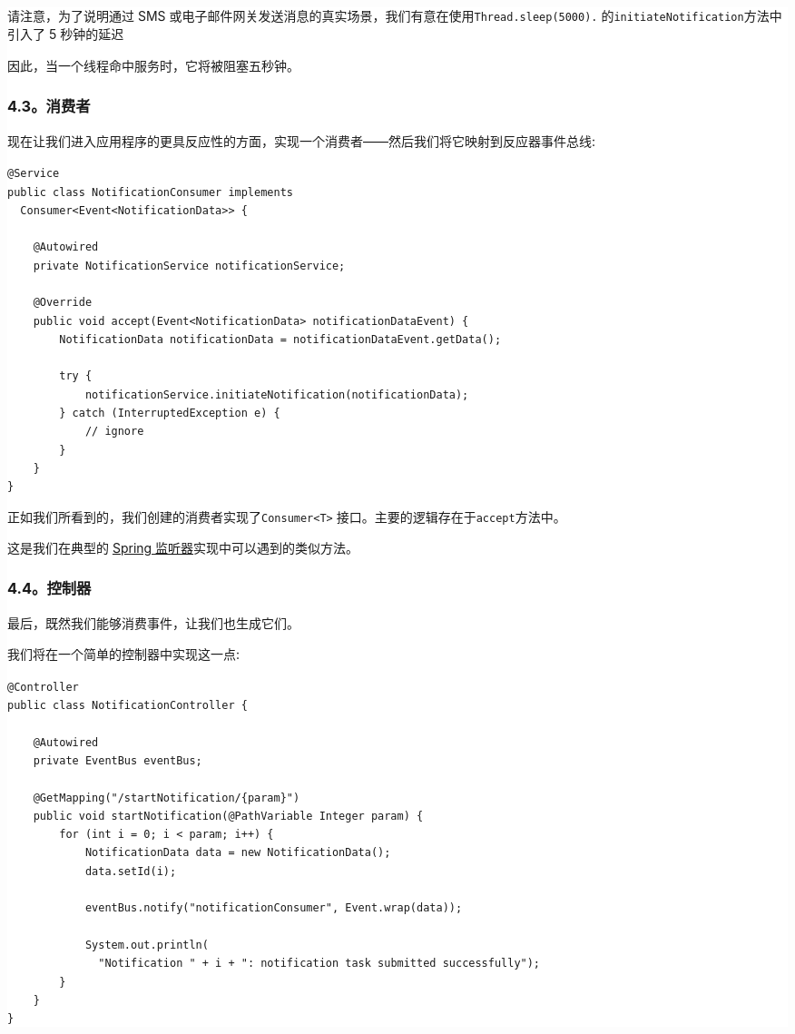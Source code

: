 请注意，为了说明通过 SMS 或电子邮件网关发送消息的真实场景，我们有意在使用`Thread.sleep(5000).` 的`initiateNotification`方法中引入了 5 秒钟的延迟

因此，当一个线程命中服务时，它将被阻塞五秒钟。

### **4.3。消费者**

现在让我们进入应用程序的更具反应性的方面，实现一个消费者——然后我们将它映射到反应器事件总线:

```
@Service
public class NotificationConsumer implements 
  Consumer<Event<NotificationData>> {

    @Autowired
    private NotificationService notificationService;

    @Override
    public void accept(Event<NotificationData> notificationDataEvent) {
        NotificationData notificationData = notificationDataEvent.getData();

        try {
            notificationService.initiateNotification(notificationData);
        } catch (InterruptedException e) {
            // ignore        
        }	
    }
}
```

正如我们所看到的，我们创建的消费者实现了`Consumer<T>` 接口。主要的逻辑存在于`accept`方法中。

这是我们在典型的 [Spring 监听器](/web/20220813070710/https://www.baeldung.com/spring-events#listener)实现中可以遇到的类似方法。

### 4.4。控制器

最后，既然我们能够消费事件，让我们也生成它们。

我们将在一个简单的控制器中实现这一点:

```
@Controller
public class NotificationController {

    @Autowired
    private EventBus eventBus;

    @GetMapping("/startNotification/{param}")
    public void startNotification(@PathVariable Integer param) {
        for (int i = 0; i < param; i++) {
            NotificationData data = new NotificationData();
            data.setId(i);

            eventBus.notify("notificationConsumer", Event.wrap(data));

            System.out.println(
              "Notification " + i + ": notification task submitted successfully");
        }
    }
}
```

